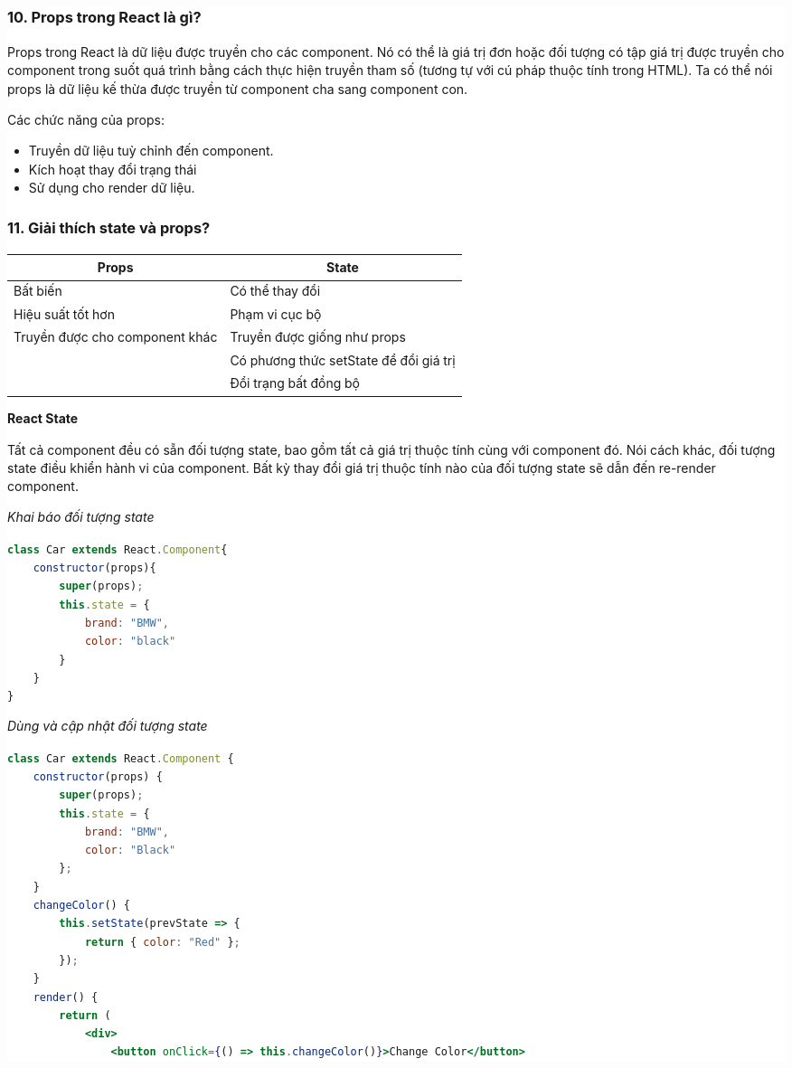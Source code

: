 ### 10. Props trong React là gì?

Props trong React là dữ liệu được truyền cho các component. Nó có thể là giá trị đơn hoặc đối tượng có tập giá trị được truyền cho component trong suốt quá trình bằng cách thực hiện truyền tham số (tương tự với cú pháp thuộc tính trong HTML). Ta có thể nói props là dữ liệu kế thừa được truyền từ component cha sang component con.

Các chức năng của props:
- Truyền dữ liệu tuỳ chỉnh đến component.
- Kích hoạt thay đổi trạng thái
- Sử dụng cho render dữ liệu.

### 11. Giải thích state và props?

| Props | State |
|-|-|
| Bất biến | Có thể thay đổi |
| Hiệu suất tốt hơn | Phạm vi cục bộ |
| Truyền được cho component khác | Truyền được giống như props |
| | Có phương thức setState để đổi giá trị |
| | Đổi trạng bất đồng bộ |

**React State**

Tất cả component đều có sẵn đối tượng state, bao gồm tất cả giá trị thuộc tính cùng với component đó. Nói cách khác, đối tượng state điều khiển hành vi của component. Bất kỳ thay đổi giá trị thuộc tính nào của đối tượng state sẽ dẫn đến re-render component.

*Khai báo đối tượng state*

```jsx
class Car extends React.Component{
    constructor(props){
        super(props);
        this.state = {
            brand: "BMW",
            color: "black"
        }
    }
}
```

*Dùng và cập nhật đối tượng state*

```jsx
class Car extends React.Component {
    constructor(props) {
        super(props);
        this.state = {
            brand: "BMW",
            color: "Black"
        };
    }
    changeColor() {
        this.setState(prevState => {
            return { color: "Red" };
        });
    }
    render() {
        return (
            <div>
                <button onClick={() => this.changeColor()}>Change Color</button>
```